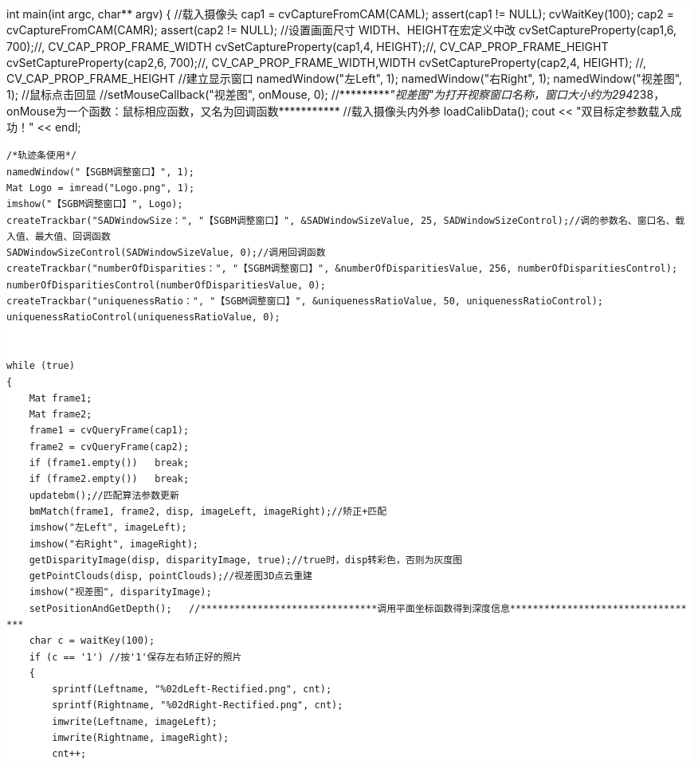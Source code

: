 

int main(int argc, char** argv)
{
	//载入摄像头
	cap1 = cvCaptureFromCAM(CAML);
	assert(cap1 != NULL);
	cvWaitKey(100);
	cap2 = cvCaptureFromCAM(CAMR);
	assert(cap2 != NULL);
	//设置画面尺寸 WIDTH、HEIGHT在宏定义中改
	cvSetCaptureProperty(cap1,6, 700);//, CV_CAP_PROP_FRAME_WIDTH
	cvSetCaptureProperty(cap1,4, HEIGHT);//, CV_CAP_PROP_FRAME_HEIGHT
	cvSetCaptureProperty(cap2,6, 700);//, CV_CAP_PROP_FRAME_WIDTH,WIDTH
	cvSetCaptureProperty(cap2,4, HEIGHT); //, CV_CAP_PROP_FRAME_HEIGHT
	//建立显示窗口
	namedWindow("左Left", 1);
	namedWindow("右Right", 1);
	namedWindow("视差图", 1);
	//鼠标点击回显
	//setMouseCallback("视差图", onMouse, 0);     //**********"视差图"为打开视察窗口名称，窗口大小约为294*238，onMouse为一个函数：鼠标相应函数，又名为回调函数***********
	//载入摄像头内外参
	loadCalibData();
	cout << "双目标定参数载入成功！" << endl;

	/*轨迹条使用*/
	namedWindow("【SGBM调整窗口】", 1);
	Mat Logo = imread("Logo.png", 1);
	imshow("【SGBM调整窗口】", Logo);
	createTrackbar("SADWindowSize：", "【SGBM调整窗口】", &SADWindowSizeValue, 25, SADWindowSizeControl);//调的参数名、窗口名、载入值、最大值、回调函数
	SADWindowSizeControl(SADWindowSizeValue, 0);//调用回调函数 
	createTrackbar("numberOfDisparities：", "【SGBM调整窗口】", &numberOfDisparitiesValue, 256, numberOfDisparitiesControl);
	numberOfDisparitiesControl(numberOfDisparitiesValue, 0);
	createTrackbar("uniquenessRatio：", "【SGBM调整窗口】", &uniquenessRatioValue, 50, uniquenessRatioControl);
	uniquenessRatioControl(uniquenessRatioValue, 0);


	while (true)
	{
		Mat frame1;
		Mat frame2;
		frame1 = cvQueryFrame(cap1);
		frame2 = cvQueryFrame(cap2);
		if (frame1.empty())   break;
		if (frame2.empty())   break;
		updatebm();//匹配算法参数更新
		bmMatch(frame1, frame2, disp, imageLeft, imageRight);//矫正+匹配
		imshow("左Left", imageLeft);
		imshow("右Right", imageRight);
		getDisparityImage(disp, disparityImage, true);//true时，disp转彩色，否则为灰度图
		getPointClouds(disp, pointClouds);//视差图3D点云重建
		imshow("视差图", disparityImage);
		setPositionAndGetDepth();   //*******************************调用平面坐标函数得到深度信息**********************************
		char c = waitKey(100);
		if (c == '1') //按'1'保存左右矫正好的照片
		{
			sprintf(Leftname, "%02dLeft-Rectified.png", cnt);
			sprintf(Rightname, "%02dRight-Rectified.png", cnt);
			imwrite(Leftname, imageLeft);
			imwrite(Rightname, imageRight);
			cnt++;